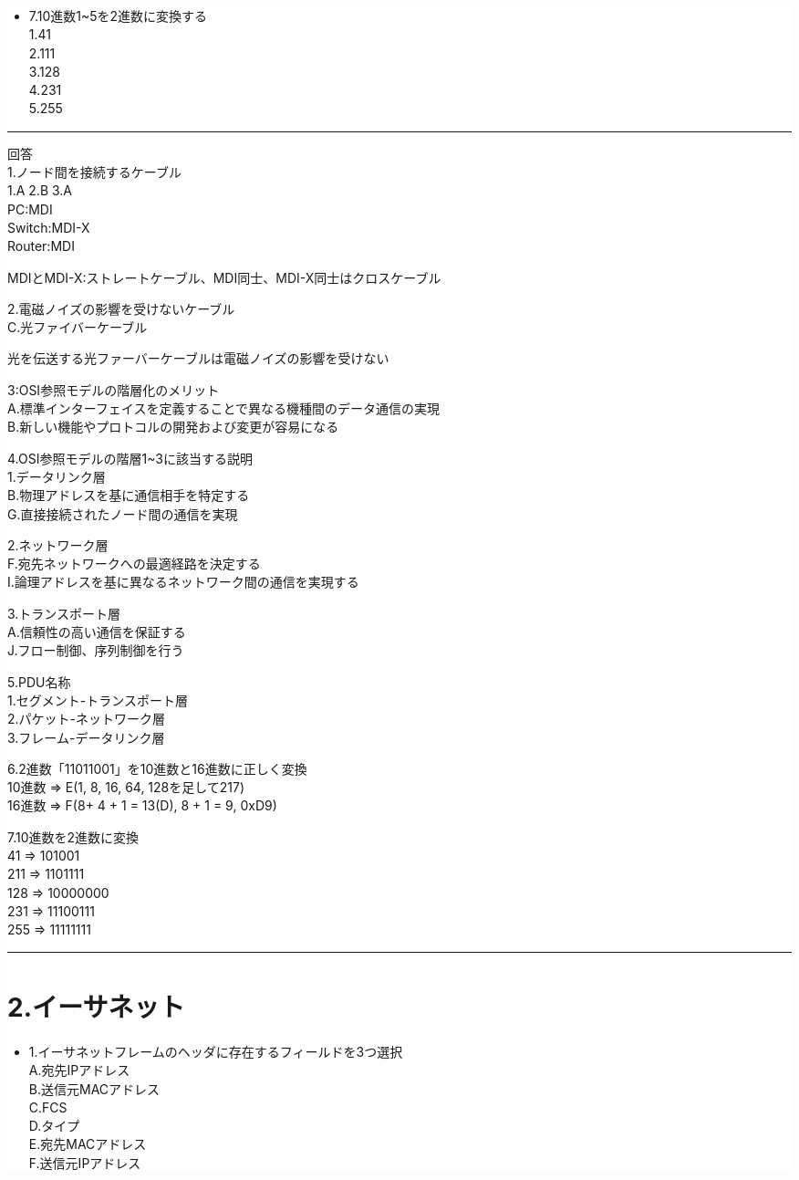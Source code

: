 - 7.10進数1~5を2進数に変換する  
1.41  
2.111  
3.128  
4.231  
5.255

---
回答  
1.ノード間を接続するケーブル  
1.A 2.B 3.A  
PC:MDI  
Switch:MDI-X  
Router:MDI

MDIとMDI-X:ストレートケーブル、MDI同士、MDI-X同士はクロスケーブル

2.電磁ノイズの影響を受けないケーブル  
C.光ファイバーケーブル

光を伝送する光ファーバーケーブルは電磁ノイズの影響を受けない

3:OSI参照モデルの階層化のメリット  
A.標準インターフェイスを定義することで異なる機種間のデータ通信の実現  
B.新しい機能やプロトコルの開発および変更が容易になる

4.OSI参照モデルの階層1~3に該当する説明  
1.データリンク層  
B.物理アドレスを基に通信相手を特定する  
G.直接接続されたノード間の通信を実現

2.ネットワーク層  
F.宛先ネットワークへの最適経路を決定する  
I.論理アドレスを基に異なるネットワーク間の通信を実現する

3.トランスポート層  
A.信頼性の高い通信を保証する  
J.フロー制御、序列制御を行う

5.PDU名称  
1.セグメント-トランスポート層  
2.パケット-ネットワーク層  
3.フレーム-データリンク層

6.2進数「11011001」を10進数と16進数に正しく変換  
10進数 => E(1, 8, 16, 64, 128を足して217)  
16進数 => F(8+ 4 + 1 = 13(D), 8 + 1 = 9, 0xD9)

7.10進数を2進数に変換  
41 => 101001  
211 => 1101111  
128 => 10000000  
231 => 11100111  
255 => 11111111

---
# 2.イーサネット
- 1.イーサネットフレームのヘッダに存在するフィールドを3つ選択  
A.宛先IPアドレス  
B.送信元MACアドレス  
C.FCS  
D.タイプ  
E.宛先MACアドレス  
F.送信元IPアドレス
